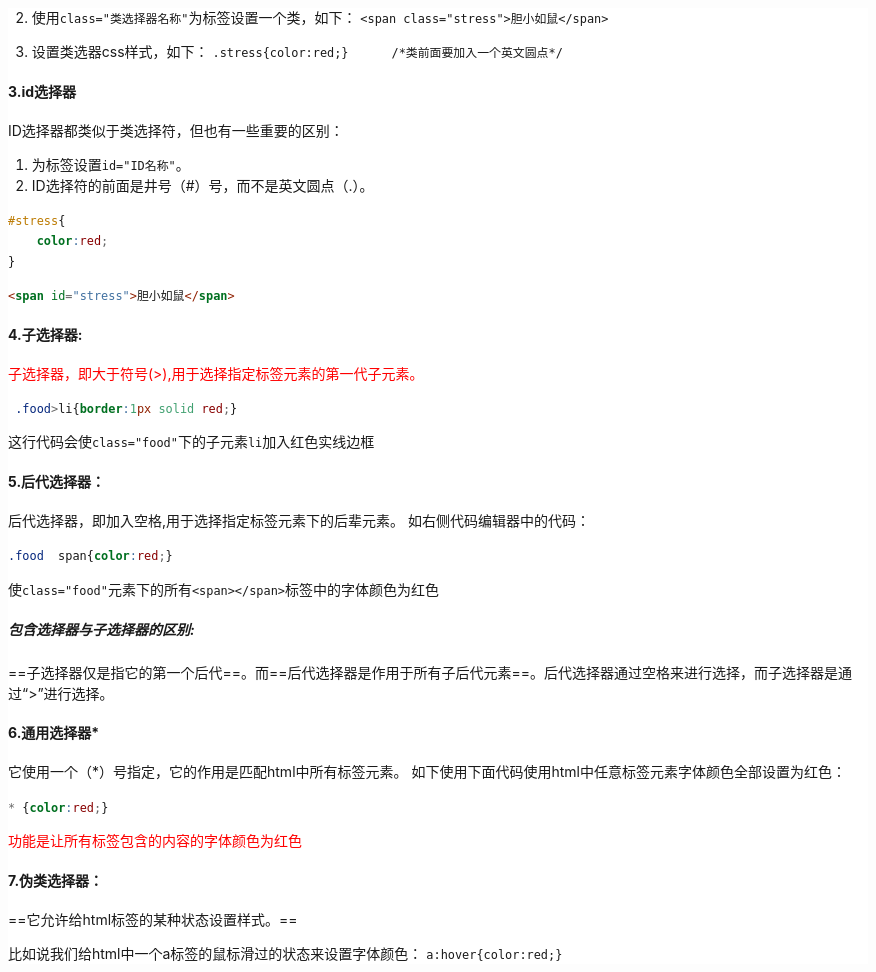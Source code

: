 2. 使用`class="类选择器名称"`为标签设置一个类，如下：
  `<span class="stress">胆小如鼠</span>`

3. 设置类选器css样式，如下：
`.stress{color:red;}      /*类前面要加入一个英文圆点*/`


#### 3.id选择器
ID选择器都类似于类选择符，但也有一些重要的区别：

1. 为标签设置`id="ID名称"`。
2. ID选择符的前面是井号（#）号，而不是英文圆点（.）。
```css
#stress{                                            
    color:red;                                           
}
```
```html
<span id="stress">胆小如鼠</span>                      
```


#### 4.子选择器:
<font color="red">子选择器，即大于符号(>),用于选择指定标签元素的第一代子元素。</font>

```css
 .food>li{border:1px solid red;}   
```
这行代码会使`class="food"`下的子元素`li`加入红色实线边框

#### 5.后代选择器：
后代选择器，即加入空格,用于选择指定标签元素下的后辈元素。
如右侧代码编辑器中的代码：
```css
.food  span{color:red;}       
```
使`class="food"`元素下的所有`<span></span>`标签中的字体颜色为红色
 

<h5>包含选择器与子选择器的区别:</h5>

==子选择器仅是指它的第一个后代==。而==后代选择器是作用于所有子后代元素==。后代选择器通过空格来进行选择，而子选择器是通过“>”进行选择。


#### 6.通用选择器*
它使用一个（*）号指定，它的作用是匹配html中所有标签元素。
如下使用下面代码使用html中任意标签元素字体颜色全部设置为红色：
```css
* {color:red;}                
```
<font color="red">功能是让所有标签包含的内容的字体颜色为红色</font>


#### 7.伪类选择器：   
==它允许给html标签的某种状态设置样式。==

比如说我们给html中一个a标签的鼠标滑过的状态来设置字体颜色：
`a:hover{color:red;}`
